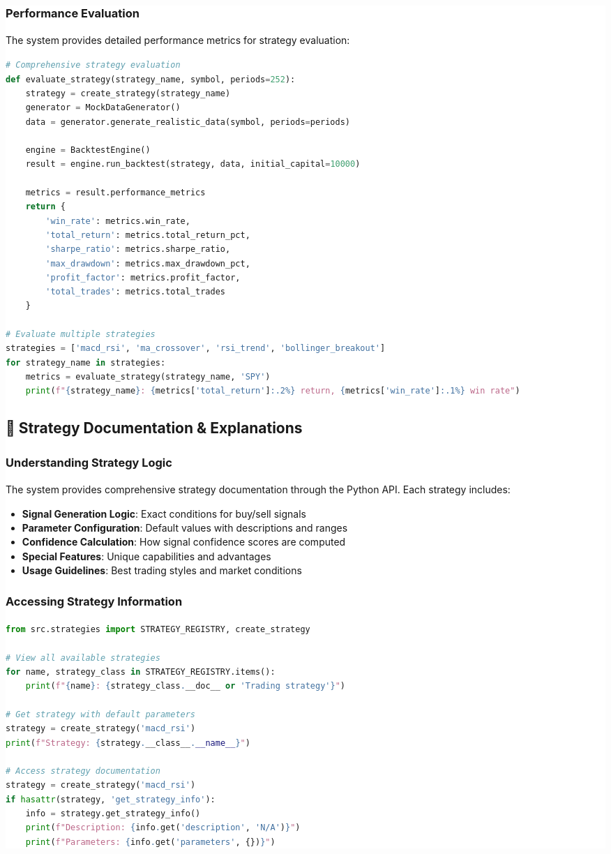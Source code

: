 ### Performance Evaluation

The system provides detailed performance metrics for strategy evaluation:

```python
# Comprehensive strategy evaluation
def evaluate_strategy(strategy_name, symbol, periods=252):
    strategy = create_strategy(strategy_name)
    generator = MockDataGenerator()
    data = generator.generate_realistic_data(symbol, periods=periods)
    
    engine = BacktestEngine()
    result = engine.run_backtest(strategy, data, initial_capital=10000)
    
    metrics = result.performance_metrics
    return {
        'win_rate': metrics.win_rate,
        'total_return': metrics.total_return_pct,
        'sharpe_ratio': metrics.sharpe_ratio,
        'max_drawdown': metrics.max_drawdown_pct,
        'profit_factor': metrics.profit_factor,
        'total_trades': metrics.total_trades
    }

# Evaluate multiple strategies
strategies = ['macd_rsi', 'ma_crossover', 'rsi_trend', 'bollinger_breakout']
for strategy_name in strategies:
    metrics = evaluate_strategy(strategy_name, 'SPY')
    print(f"{strategy_name}: {metrics['total_return']:.2%} return, {metrics['win_rate']:.1%} win rate")
```

## 📖 Strategy Documentation & Explanations

### Understanding Strategy Logic

The system provides comprehensive strategy documentation through the Python API. Each strategy includes:

- **Signal Generation Logic**: Exact conditions for buy/sell signals
- **Parameter Configuration**: Default values with descriptions and ranges
- **Confidence Calculation**: How signal confidence scores are computed
- **Special Features**: Unique capabilities and advantages
- **Usage Guidelines**: Best trading styles and market conditions

### Accessing Strategy Information

```python
from src.strategies import STRATEGY_REGISTRY, create_strategy

# View all available strategies
for name, strategy_class in STRATEGY_REGISTRY.items():
    print(f"{name}: {strategy_class.__doc__ or 'Trading strategy'}")

# Get strategy with default parameters
strategy = create_strategy('macd_rsi')
print(f"Strategy: {strategy.__class__.__name__}")

# Access strategy documentation
strategy = create_strategy('macd_rsi')
if hasattr(strategy, 'get_strategy_info'):
    info = strategy.get_strategy_info()
    print(f"Description: {info.get('description', 'N/A')}")
    print(f"Parameters: {info.get('parameters', {})}")
```